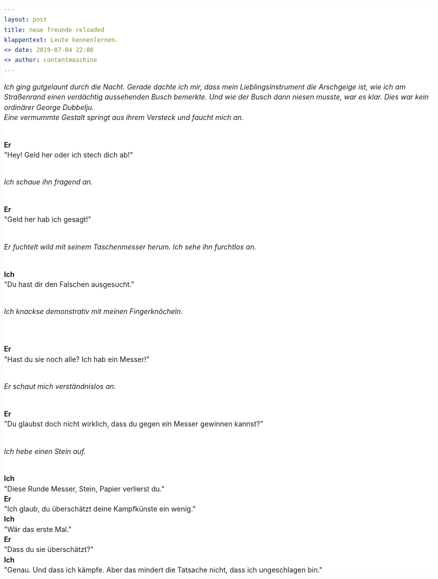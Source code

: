 ```yaml
---
layout: post
title: neue freunde reloaded 
klappentext: Leute kennenlernen.
<> date: 2019-07-04 22:00
<> author: contentmaschine
---
```


<i>
Ich ging gutgelaunt durch die Nacht. Gerade dachte ich mir, dass mein Lieblingsinstrument die Arschgeige ist, wie ich am Straßenrand einen verdächtig aussehenden Busch bemerkte. Und wie der Busch dann niesen musste, war es klar. Dies war kein ordinärer George Dubbelju. 
<br> 
Eine vermummte Gestalt springt aus ihrem Versteck und faucht mich an.
</i><br>

<br><b>Er</b><br>
"Hey! Geld her oder ich stech dich ab!" 

<br><i>
Ich schaue ihn fragend an. 
</i><br>

<br><b>Er</b><br>
"Geld her hab ich gesagt!"  

<br><i>
Er fuchtelt wild mit seinem Taschenmesser herum. Ich sehe ihn furchtlos an. 
</i><br>

<br><b>Ich</b><br>
"Du hast dir den Falschen ausgesucht." 

<br><i>
Ich knackse demonstrativ mit meinen Fingerknöcheln.  
</i><br>

<br><b>Er</b><br>
"Hast du sie noch alle? Ich hab ein Messer!"  

<br><i>
Er schaut mich verständnislos an. 
</i><br>

<br><b>Er</b><br>
"Du glaubst doch nicht wirklich, dass du gegen ein Messer gewinnen kannst?" 

<br><i>
Ich hebe einen Stein auf.  
</i>

<br><b>Ich</b><br>
"Diese Runde Messer, Stein, Papier verlierst du." 
<br><b>Er</b><br>
"Ich glaub, du überschätzt deine Kampfkünste ein wenig." 
<br><b>Ich</b><br>
"Wär das erste Mal." 
<br><b>Er</b><br>
"Dass du sie überschätzt?"
<br><b>Ich</b><br> 
"Genau. Und dass ich kämpfe. Aber das mindert die Tatsache nicht, dass ich ungeschlagen bin." 
